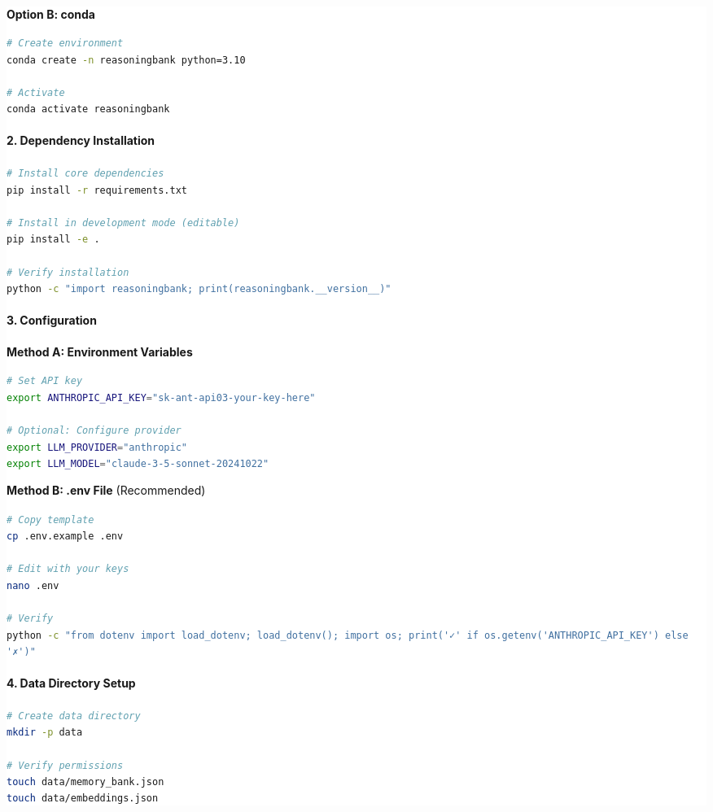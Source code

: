 **Option B: conda**
```bash
# Create environment
conda create -n reasoningbank python=3.10

# Activate
conda activate reasoningbank
```

#### 2. Dependency Installation

```bash
# Install core dependencies
pip install -r requirements.txt

# Install in development mode (editable)
pip install -e .

# Verify installation
python -c "import reasoningbank; print(reasoningbank.__version__)"
```

#### 3. Configuration

**Method A: Environment Variables**
```bash
# Set API key
export ANTHROPIC_API_KEY="sk-ant-api03-your-key-here"

# Optional: Configure provider
export LLM_PROVIDER="anthropic"
export LLM_MODEL="claude-3-5-sonnet-20241022"
```

**Method B: .env File** (Recommended)
```bash
# Copy template
cp .env.example .env

# Edit with your keys
nano .env

# Verify
python -c "from dotenv import load_dotenv; load_dotenv(); import os; print('✓' if os.getenv('ANTHROPIC_API_KEY') else '✗')"
```

#### 4. Data Directory Setup

```bash
# Create data directory
mkdir -p data

# Verify permissions
touch data/memory_bank.json
touch data/embeddings.json
```

